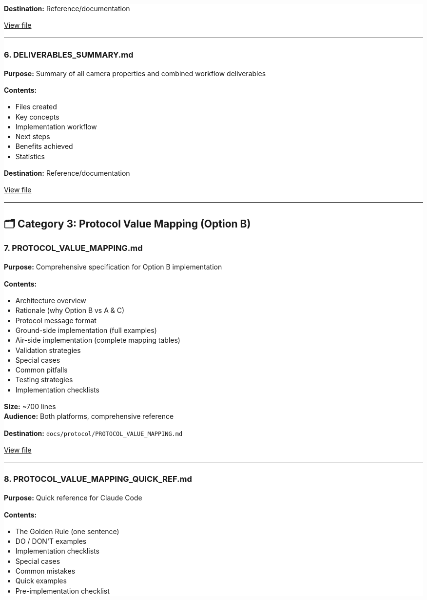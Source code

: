 **Destination:** Reference/documentation

[View file](computer:///mnt/user-data/outputs/MIGRATION_GUIDE.md)

---

### 6. DELIVERABLES_SUMMARY.md
**Purpose:** Summary of all camera properties and combined workflow deliverables

**Contents:**
- Files created
- Key concepts
- Implementation workflow
- Next steps
- Benefits achieved
- Statistics

**Destination:** Reference/documentation

[View file](computer:///mnt/user-data/outputs/DELIVERABLES_SUMMARY.md)

---

## 🗂️ Category 3: Protocol Value Mapping (Option B)

### 7. PROTOCOL_VALUE_MAPPING.md
**Purpose:** Comprehensive specification for Option B implementation

**Contents:**
- Architecture overview
- Rationale (why Option B vs A & C)
- Protocol message format
- Ground-side implementation (full examples)
- Air-side implementation (complete mapping tables)
- Validation strategies
- Special cases
- Common pitfalls
- Testing strategies
- Implementation checklists

**Size:** ~700 lines  
**Audience:** Both platforms, comprehensive reference

**Destination:** `docs/protocol/PROTOCOL_VALUE_MAPPING.md`

[View file](computer:///mnt/user-data/outputs/PROTOCOL_VALUE_MAPPING.md)

---

### 8. PROTOCOL_VALUE_MAPPING_QUICK_REF.md
**Purpose:** Quick reference for Claude Code

**Contents:**
- The Golden Rule (one sentence)
- DO / DON'T examples
- Implementation checklists
- Special cases
- Common mistakes
- Quick examples
- Pre-implementation checklist
